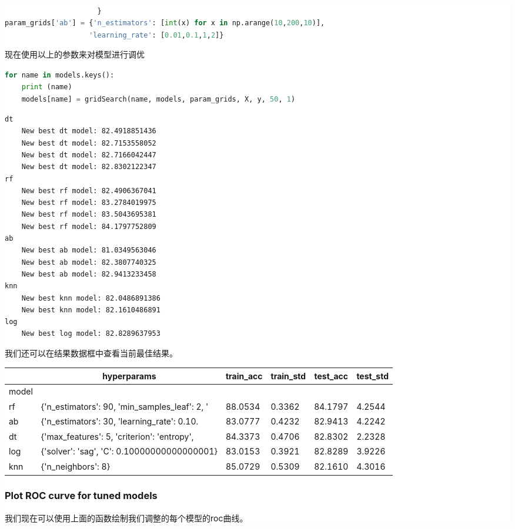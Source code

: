 ```python
                      }
param_grids['ab'] = {'n_estimators': [int(x) for x in np.arange(10,200,10)],
                    'learning_rate': [0.01,0.1,1,2]}
```

现在使用以上的参数来对模型进行调优

```python
for name in models.keys():
    print (name)
    models[name] = gridSearch(name, models, param_grids, X, y, 50, 1)
```

```
dt
    New best dt model: 82.4918851436
    New best dt model: 82.7153558052
    New best dt model: 82.7166042447
    New best dt model: 82.8302122347
rf
    New best rf model: 82.4906367041
    New best rf model: 83.2784019975
    New best rf model: 83.5043695381
    New best rf model: 84.1797752809
ab
    New best ab model: 81.0349563046
    New best ab model: 82.3807740325
    New best ab model: 82.9413233458
knn
    New best knn model: 82.0486891386
    New best knn model: 82.1610486891
log
    New best log model: 82.8289637953
```

我们还可以在结果数据框中查看当前最佳结果。

|       | hyperparams                              | train_acc | train_std | test_acc | test_std |
| ----- | ---------------------------------------- | --------- | --------- | -------- | -------- |
| model |                                          |           |           |          |          |
| rf    | {'n_estimators': 90, 'min_samples_leaf': 2, ' | 88.0534   | 0.3362    | 84.1797  | 4.2544   |
| ab    | {'n_estimators': 30, 'learning_rate': 0.10. | 83.0777   | 0.4232    | 82.9413  | 4.2242   |
| dt    | {'max_features': 5, 'criterion': 'entropy', | 84.3373   | 0.4706    | 82.8302  | 2.2328   |
| log   | {'solver': 'sag', 'C': 0.10000000000000001} | 83.0153   | 0.3921    | 82.8289  | 3.9226   |
| knn   | {'n_neighbors': 8}                       | 85.0729   | 0.5309    | 82.1610  | 4.3016   |

### Plot ROC curve for tuned models

我们现在可以使用上面的函数绘制我们调整的每个模型的roc曲线。
